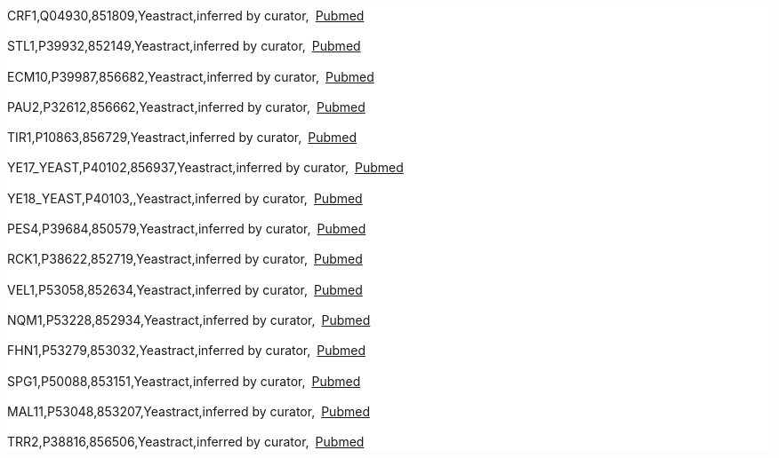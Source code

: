   CRF1,Q04930,851809,Yeastract,inferred by curator,&ensp;<a href="https://www.ncbi.nlm.nih.gov/pubmed/?term=20022953;
  20022953%5Buid%5D" target="_blank"><i uk-icon="icon: link"></i>Pubmed</a>

  STL1,P39932,852149,Yeastract,inferred by curator,&ensp;<a href="https://www.ncbi.nlm.nih.gov/pubmed/?term=20022953;
  20022953%5Buid%5D" target="_blank"><i uk-icon="icon: link"></i>Pubmed</a>

  ECM10,P39987,856682,Yeastract,inferred by curator,&ensp;<a href="https://www.ncbi.nlm.nih.gov/pubmed/?term=20022953;
  20022953%5Buid%5D" target="_blank"><i uk-icon="icon: link"></i>Pubmed</a>

  PAU2,P32612,856662,Yeastract,inferred by curator,&ensp;<a href="https://www.ncbi.nlm.nih.gov/pubmed/?term=20022953;
  20022953%5Buid%5D" target="_blank"><i uk-icon="icon: link"></i>Pubmed</a>

  TIR1,P10863,856729,Yeastract,inferred by curator,&ensp;<a href="https://www.ncbi.nlm.nih.gov/pubmed/?term=20022953;
  20022953%5Buid%5D" target="_blank"><i uk-icon="icon: link"></i>Pubmed</a>

  YE17_YEAST,P40102,856937,Yeastract,inferred by curator,&ensp;<a href="https://www.ncbi.nlm.nih.gov/pubmed/?term=20022953;
  20022953%5Buid%5D" target="_blank"><i uk-icon="icon: link"></i>Pubmed</a>

  YE18_YEAST,P40103,,Yeastract,inferred by curator,&ensp;<a href="https://www.ncbi.nlm.nih.gov/pubmed/?term=20022953;
  20022953%5Buid%5D" target="_blank"><i uk-icon="icon: link"></i>Pubmed</a>

  PES4,P39684,850579,Yeastract,inferred by curator,&ensp;<a href="https://www.ncbi.nlm.nih.gov/pubmed/?term=20022953;
  20022953%5Buid%5D" target="_blank"><i uk-icon="icon: link"></i>Pubmed</a>

  RCK1,P38622,852719,Yeastract,inferred by curator,&ensp;<a href="https://www.ncbi.nlm.nih.gov/pubmed/?term=16880382;
  20022953; 20022953%5Buid%5D" target="_blank"><i uk-icon="icon: link"></i>Pubmed</a>

  VEL1,P53058,852634,Yeastract,inferred by curator,&ensp;<a href="https://www.ncbi.nlm.nih.gov/pubmed/?term=20022953;
  20022953%5Buid%5D" target="_blank"><i uk-icon="icon: link"></i>Pubmed</a>

  NQM1,P53228,852934,Yeastract,inferred by curator,&ensp;<a href="https://www.ncbi.nlm.nih.gov/pubmed/?term=20022953;
  20022953%5Buid%5D" target="_blank"><i uk-icon="icon: link"></i>Pubmed</a>

  FHN1,P53279,853032,Yeastract,inferred by curator,&ensp;<a href="https://www.ncbi.nlm.nih.gov/pubmed/?term=20022953;
  20022953%5Buid%5D" target="_blank"><i uk-icon="icon: link"></i>Pubmed</a>

  SPG1,P50088,853151,Yeastract,inferred by curator,&ensp;<a href="https://www.ncbi.nlm.nih.gov/pubmed/?term=20022953;
  20022953%5Buid%5D" target="_blank"><i uk-icon="icon: link"></i>Pubmed</a>

  MAL11,P53048,853207,Yeastract,inferred by curator,&ensp;<a href="https://www.ncbi.nlm.nih.gov/pubmed/?term=20022953;
  20022953%5Buid%5D" target="_blank"><i uk-icon="icon: link"></i>Pubmed</a>

  TRR2,P38816,856506,Yeastract,inferred by curator,&ensp;<a href="https://www.ncbi.nlm.nih.gov/pubmed/?term=20022953;
  20022953%5Buid%5D" target="_blank"><i uk-icon="icon: link"></i>Pubmed</a>

